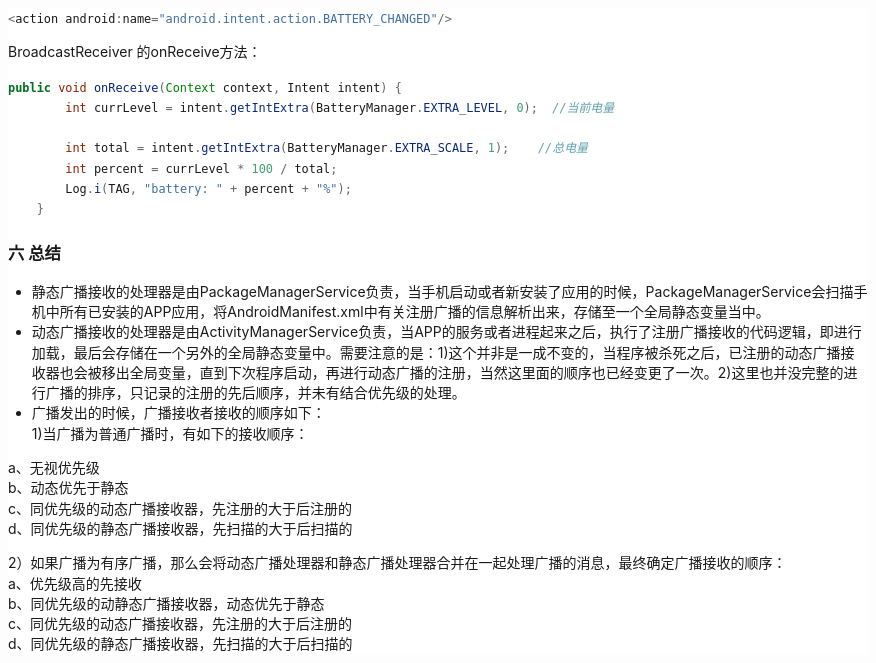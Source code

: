 ```java
<action android:name="android.intent.action.BATTERY_CHANGED"/>  
```

BroadcastReceiver 的onReceive方法：

```java
public void onReceive(Context context, Intent intent) {  
        int currLevel = intent.getIntExtra(BatteryManager.EXTRA_LEVEL, 0);  //当前电量  　

        int total = intent.getIntExtra(BatteryManager.EXTRA_SCALE, 1);    //总电量  
        int percent = currLevel * 100 / total;  
        Log.i(TAG, "battery: " + percent + "%");  
    }  

```



### 六 总结

- 静态广播接收的处理器是由PackageManagerService负责，当手机启动或者新安装了应用的时候，PackageManagerService会扫描手机中所有已安装的APP应用，将AndroidManifest.xml中有关注册广播的信息解析出来，存储至一个全局静态变量当中。
- 动态广播接收的处理器是由ActivityManagerService负责，当APP的服务或者进程起来之后，执行了注册广播接收的代码逻辑，即进行加载，最后会存储在一个另外的全局静态变量中。需要注意的是：1)这个并非是一成不变的，当程序被杀死之后，已注册的动态广播接收器也会被移出全局变量，直到下次程序启动，再进行动态广播的注册，当然这里面的顺序也已经变更了一次。2)这里也并没完整的进行广播的排序，只记录的注册的先后顺序，并未有结合优先级的处理。
- 广播发出的时候，广播接收者接收的顺序如下：    
1)当广播为普通广播时，有如下的接收顺序：  

a、无视优先级   
b、动态优先于静态    
c、同优先级的动态广播接收器，先注册的大于后注册的   
d、同优先级的静态广播接收器，先扫描的大于后扫描的　   

2）如果广播为有序广播，那么会将动态广播处理器和静态广播处理器合并在一起处理广播的消息，最终确定广播接收的顺序：　 
   　　 　　
a、优先级高的先接收　 　  
b、同优先级的动静态广播接收器，动态优先于静态 　　  
c、同优先级的动态广播接收器，先注册的大于后注册的 　　  
d、同优先级的静态广播接收器，先扫描的大于后扫描的　   